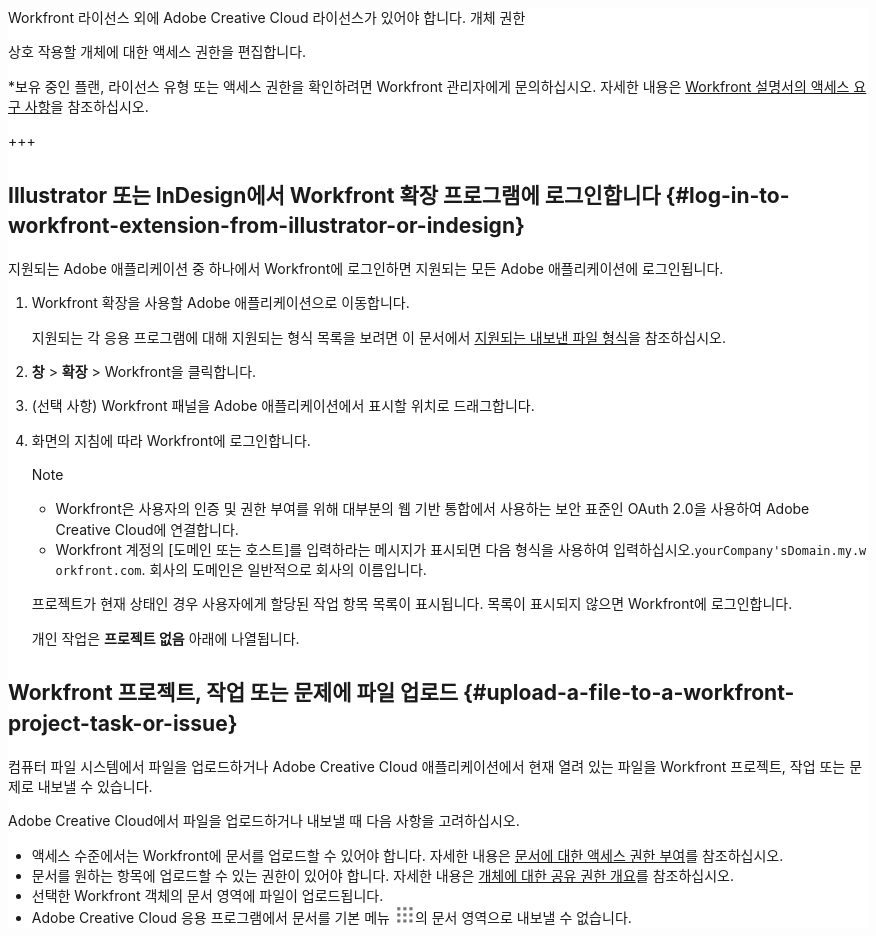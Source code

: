    <td>Workfront 라이선스 외에 Adobe Creative Cloud 라이선스가 있어야 합니다.</td> 
  </tr> 
  <tr> 
   <td role="rowheader">개체 권한</td> 
   <td> <p>상호 작용할 개체에 대한 액세스 권한을 편집합니다.</p>  </td> 
  </tr> 
 </tbody> 
</table>

&#42;보유 중인 플랜, 라이선스 유형 또는 액세스 권한을 확인하려면 Workfront 관리자에게 문의하십시오. 자세한 내용은 [Workfront 설명서의 액세스 요구 사항](/help/quicksilver/administration-and-setup/add-users/access-levels-and-object-permissions/access-level-requirements-in-documentation.md)을 참조하십시오.

+++

## Illustrator 또는 InDesign에서 Workfront 확장 프로그램에 로그인합니다 {#log-in-to-workfront-extension-from-illustrator-or-indesign}

지원되는 Adobe 애플리케이션 중 하나에서 Workfront에 로그인하면 지원되는 모든 Adobe 애플리케이션에 로그인됩니다.

1. Workfront 확장을 사용할 Adobe 애플리케이션으로 이동합니다.

   지원되는 각 응용 프로그램에 대해 지원되는 형식 목록을 보려면 이 문서에서 [지원되는 내보낸 파일 형식](#supported-exported-file-formats)을 참조하십시오.

1. **창** > **확장** > Workfront을 클릭합니다.

1. (선택 사항) Workfront 패널을 Adobe 애플리케이션에서 표시할 위치로 드래그합니다.
1. 화면의 지침에 따라 Workfront에 로그인합니다.

   >[!NOTE]
   >
   >* Workfront은 사용자의 인증 및 권한 부여를 위해 대부분의 웹 기반 통합에서 사용하는 보안 표준인 OAuth 2.0을 사용하여 Adobe Creative Cloud에 연결합니다.
   >* Workfront 계정의 [도메인 또는 호스트]를 입력하라는 메시지가 표시되면 다음 형식을 사용하여 입력하십시오.`yourCompany'sDomain.my.workfront.com`. 회사의 도메인은 일반적으로 회사의 이름입니다.

   프로젝트가 현재 상태인 경우 사용자에게 할당된 작업 항목 목록이 표시됩니다. 목록이 표시되지 않으면 Workfront에 로그인합니다.

   개인 작업은 **프로젝트 없음** 아래에 나열됩니다.

## Workfront 프로젝트, 작업 또는 문제에 파일 업로드 {#upload-a-file-to-a-workfront-project-task-or-issue}

컴퓨터 파일 시스템에서 파일을 업로드하거나 Adobe Creative Cloud 애플리케이션에서 현재 열려 있는 파일을 Workfront 프로젝트, 작업 또는 문제로 내보낼 수 있습니다. 

Adobe Creative Cloud에서 파일을 업로드하거나 내보낼 때 다음 사항을 고려하십시오.

* 액세스 수준에서는 Workfront에 문서를 업로드할 수 있어야 합니다. 자세한 내용은 [문서에 대한 액세스 권한 부여](../../administration-and-setup/add-users/configure-and-grant-access/grant-access-documents.md)를 참조하십시오.
* 문서를 원하는 항목에 업로드할 수 있는 권한이 있어야 합니다. 자세한 내용은 [개체에 대한 공유 권한 개요](../../workfront-basics/grant-and-request-access-to-objects/sharing-permissions-on-objects-overview.md)를 참조하십시오.
* 선택한 Workfront 객체의 문서 영역에 파일이 업로드됩니다.
* Adobe Creative Cloud 응용 프로그램에서 문서를 기본 메뉴 ![기본 메뉴 아이콘](assets/main-menu-icon.png)의 문서 영역으로 내보낼 수 없습니다.

